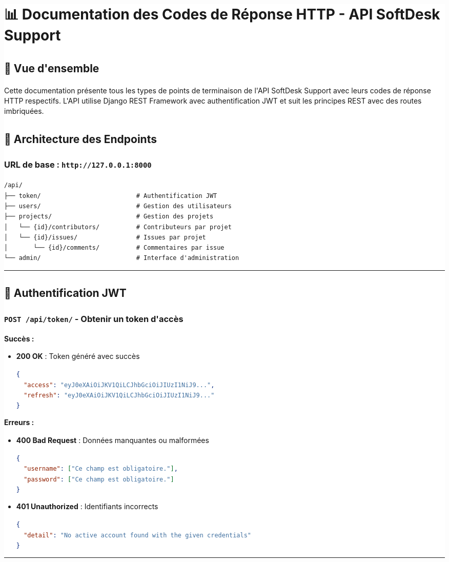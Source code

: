 # 📊 Documentation des Codes de Réponse HTTP - API SoftDesk Support

## 🎯 Vue d'ensemble

Cette documentation présente tous les types de points de terminaison de l'API SoftDesk Support avec leurs codes de réponse HTTP respectifs. L'API utilise Django REST Framework avec authentification JWT et suit les principes REST avec des routes imbriquées.

## 🔗 Architecture des Endpoints

### URL de base : `http://127.0.0.1:8000`

```
/api/
├── token/                          # Authentification JWT
├── users/                          # Gestion des utilisateurs
├── projects/                       # Gestion des projets
│   └── {id}/contributors/          # Contributeurs par projet
│   └── {id}/issues/                # Issues par projet
│       └── {id}/comments/          # Commentaires par issue
└── admin/                          # Interface d'administration
```

---

## 🔐 Authentification JWT

### `POST /api/token/` - Obtenir un token d'accès

**Succès :**
- **200 OK** : Token généré avec succès
  ```json
  {
    "access": "eyJ0eXAiOiJKV1QiLCJhbGciOiJIUzI1NiJ9...",
    "refresh": "eyJ0eXAiOiJKV1QiLCJhbGciOiJIUzI1NiJ9..."
  }
  ```

**Erreurs :**
- **400 Bad Request** : Données manquantes ou malformées
  ```json
  {
    "username": ["Ce champ est obligatoire."],
    "password": ["Ce champ est obligatoire."]
  }
  ```
- **401 Unauthorized** : Identifiants incorrects
  ```json
  {
    "detail": "No active account found with the given credentials"
  }
  ```

---